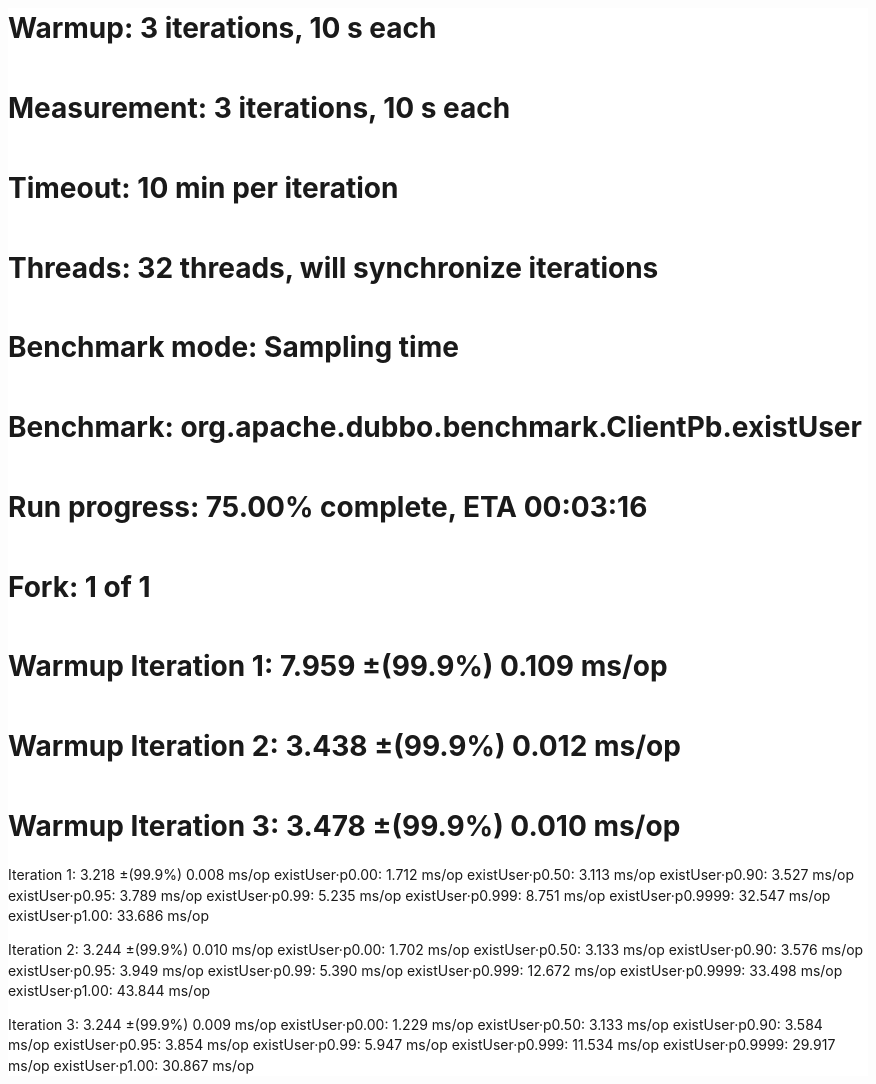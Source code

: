 # Warmup: 3 iterations, 10 s each
# Measurement: 3 iterations, 10 s each
# Timeout: 10 min per iteration
# Threads: 32 threads, will synchronize iterations
# Benchmark mode: Sampling time
# Benchmark: org.apache.dubbo.benchmark.ClientPb.existUser

# Run progress: 75.00% complete, ETA 00:03:16
# Fork: 1 of 1
# Warmup Iteration   1: 7.959 ±(99.9%) 0.109 ms/op
# Warmup Iteration   2: 3.438 ±(99.9%) 0.012 ms/op
# Warmup Iteration   3: 3.478 ±(99.9%) 0.010 ms/op
Iteration   1: 3.218 ±(99.9%) 0.008 ms/op
                 existUser·p0.00:   1.712 ms/op
                 existUser·p0.50:   3.113 ms/op
                 existUser·p0.90:   3.527 ms/op
                 existUser·p0.95:   3.789 ms/op
                 existUser·p0.99:   5.235 ms/op
                 existUser·p0.999:  8.751 ms/op
                 existUser·p0.9999: 32.547 ms/op
                 existUser·p1.00:   33.686 ms/op

Iteration   2: 3.244 ±(99.9%) 0.010 ms/op
                 existUser·p0.00:   1.702 ms/op
                 existUser·p0.50:   3.133 ms/op
                 existUser·p0.90:   3.576 ms/op
                 existUser·p0.95:   3.949 ms/op
                 existUser·p0.99:   5.390 ms/op
                 existUser·p0.999:  12.672 ms/op
                 existUser·p0.9999: 33.498 ms/op
                 existUser·p1.00:   43.844 ms/op

Iteration   3: 3.244 ±(99.9%) 0.009 ms/op
                 existUser·p0.00:   1.229 ms/op
                 existUser·p0.50:   3.133 ms/op
                 existUser·p0.90:   3.584 ms/op
                 existUser·p0.95:   3.854 ms/op
                 existUser·p0.99:   5.947 ms/op
                 existUser·p0.999:  11.534 ms/op
                 existUser·p0.9999: 29.917 ms/op
                 existUser·p1.00:   30.867 ms/op

